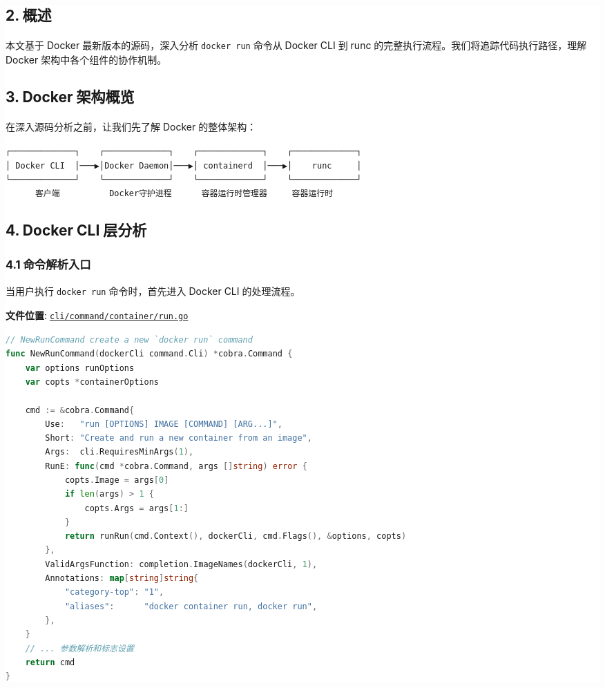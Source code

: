 ## 2. 概述

本文基于 Docker 最新版本的源码，深入分析 `docker run` 命令从 Docker CLI 到 runc 的完整执行流程。我们将追踪代码执行路径，理解 Docker 架构中各个组件的协作机制。

## 3. Docker 架构概览

在深入源码分析之前，让我们先了解 Docker 的整体架构：

```text
┌─────────────┐    ┌─────────────┐    ┌─────────────┐    ┌─────────────┐
│ Docker CLI  │───▶│Docker Daemon│───▶│ containerd  │───▶│    runc     │
└─────────────┘    └─────────────┘    └─────────────┘    └─────────────┘
      客户端          Docker守护进程      容器运行时管理器     容器运行时
```

## 4. Docker CLI 层分析

### 4.1 命令解析入口

当用户执行 `docker run` 命令时，首先进入 Docker CLI 的处理流程。

**文件位置**: [`cli/command/container/run.go`](https://github.com/docker/cli/blob/master/cli/command/container/run.go)

```go
// NewRunCommand create a new `docker run` command
func NewRunCommand(dockerCli command.Cli) *cobra.Command {
    var options runOptions
    var copts *containerOptions

    cmd := &cobra.Command{
        Use:   "run [OPTIONS] IMAGE [COMMAND] [ARG...]",
        Short: "Create and run a new container from an image",
        Args:  cli.RequiresMinArgs(1),
        RunE: func(cmd *cobra.Command, args []string) error {
            copts.Image = args[0]
            if len(args) > 1 {
                copts.Args = args[1:]
            }
            return runRun(cmd.Context(), dockerCli, cmd.Flags(), &options, copts)
        },
        ValidArgsFunction: completion.ImageNames(dockerCli, 1),
        Annotations: map[string]string{
            "category-top": "1",
            "aliases":      "docker container run, docker run",
        },
    }
    // ... 参数解析和标志设置
    return cmd
}
```
